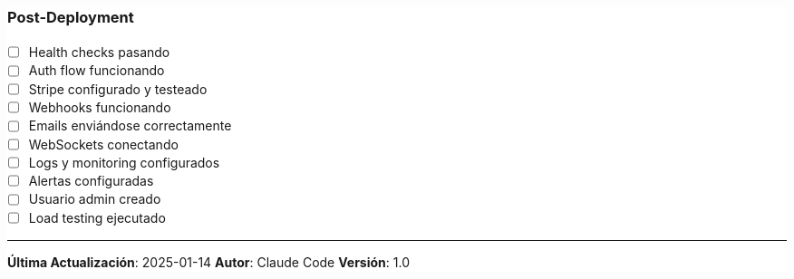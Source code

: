 ### Post-Deployment

- [ ] Health checks pasando
- [ ] Auth flow funcionando
- [ ] Stripe configurado y testeado
- [ ] Webhooks funcionando
- [ ] Emails enviándose correctamente
- [ ] WebSockets conectando
- [ ] Logs y monitoring configurados
- [ ] Alertas configuradas
- [ ] Usuario admin creado
- [ ] Load testing ejecutado

---

**Última Actualización**: 2025-01-14
**Autor**: Claude Code
**Versión**: 1.0
